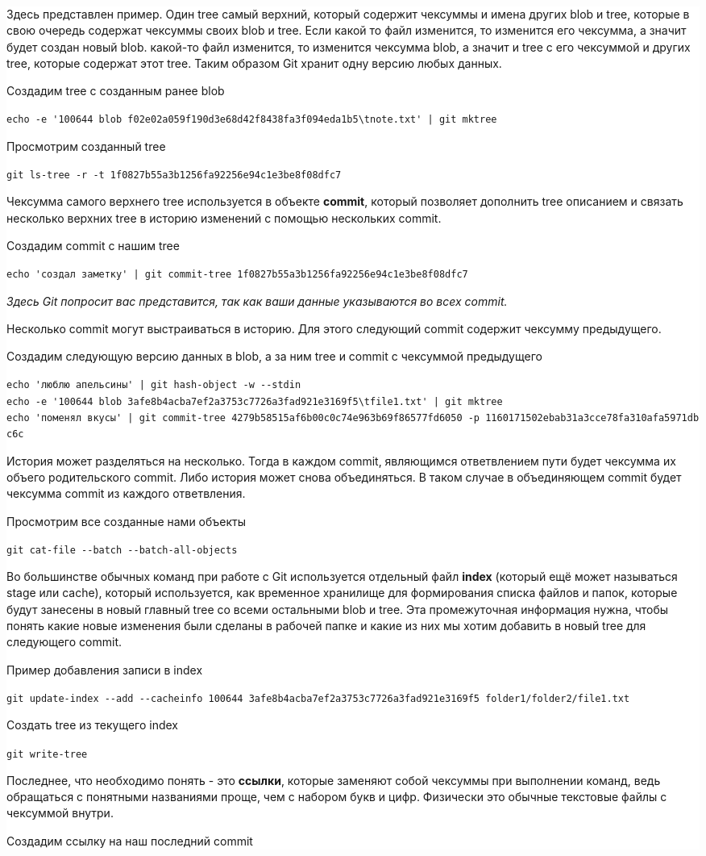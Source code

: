 Здесь представлен пример. Один tree самый верхний, который содержит чексуммы и имена других blob и tree, которые в свою очередь содержат чексуммы своих blob и tree. Если какой то файл изменится, то изменится его чексумма, а значит будет создан новый blob. какой-то файл изменится, то изменится чексумма blob, а значит и tree с его чексуммой и других tree, которые содержат этот tree. Таким образом Git хранит одну версию любых данных.

Создадим tree с созданным ранее blob

    echo -e '100644 blob f02e02a059f190d3e68d42f8438fa3f094eda1b5\tnote.txt' | git mktree

Просмотрим созданный tree

    git ls-tree -r -t 1f0827b55a3b1256fa92256e94c1e3be8f08dfc7

Чексумма самого верхнего tree используется в объекте **commit**, который позволяет дополнить tree описанием и связать несколько верхних tree в историю изменений с помощью нескольких commit.

Создадим commit с нашим tree

    echo 'создал заметку' | git commit-tree 1f0827b55a3b1256fa92256e94c1e3be8f08dfc7

*Здесь Git попросит вас представится, так как ваши данные указываются во всех commit.*

Несколько commit могут выстраиваться в историю. Для этого следующий commit содержит чексумму предыдущего.

Создадим следующую версию данных в blob, а за ним tree и commit с чексуммой предыдущего

    echo 'люблю апельсины' | git hash-object -w --stdin
    echo -e '100644 blob 3afe8b4acba7ef2a3753c7726a3fad921e3169f5\tfile1.txt' | git mktree
    echo 'поменял вкусы' | git commit-tree 4279b58515af6b00c0c74e963b69f86577fd6050 -p 1160171502ebab31a3cce78fa310afa5971dbc6c

История может разделяться на несколько. Тогда в каждом commit, являющимся ответвлением пути будет чексумма их объего родительского commit. Либо история может снова объединяться. В таком случае в объединяющем commit будет чексумма commit из каждого ответвления.

Просмотрим все созданные нами объекты

    git cat-file --batch --batch-all-objects

Во большинстве обычных команд при работе с Git используется отдельный файл **index** (который ещё может называться stage или cache), который используется, как временное хранилище для формирования списка файлов и папок, которые будут занесены в новый главный tree со всеми остальными blob и tree. Эта промежуточная информация нужна, чтобы понять какие новые изменения были сделаны в рабочей папке и какие из них мы хотим добавить в новый tree для следующего commit.

Пример добавления записи в index

    git update-index --add --cacheinfo 100644 3afe8b4acba7ef2a3753c7726a3fad921e3169f5 folder1/folder2/file1.txt

Создать tree из текущего index

    git write-tree

Последнее, что необходимо понять - это **ссылки**, которые заменяют собой чексуммы при выполнении команд, ведь обращаться с понятными названиями проще, чем с набором букв и цифр. Физически это обычные текстовые файлы с чексуммой внутри.

Создадим ссылку на наш последний commit
